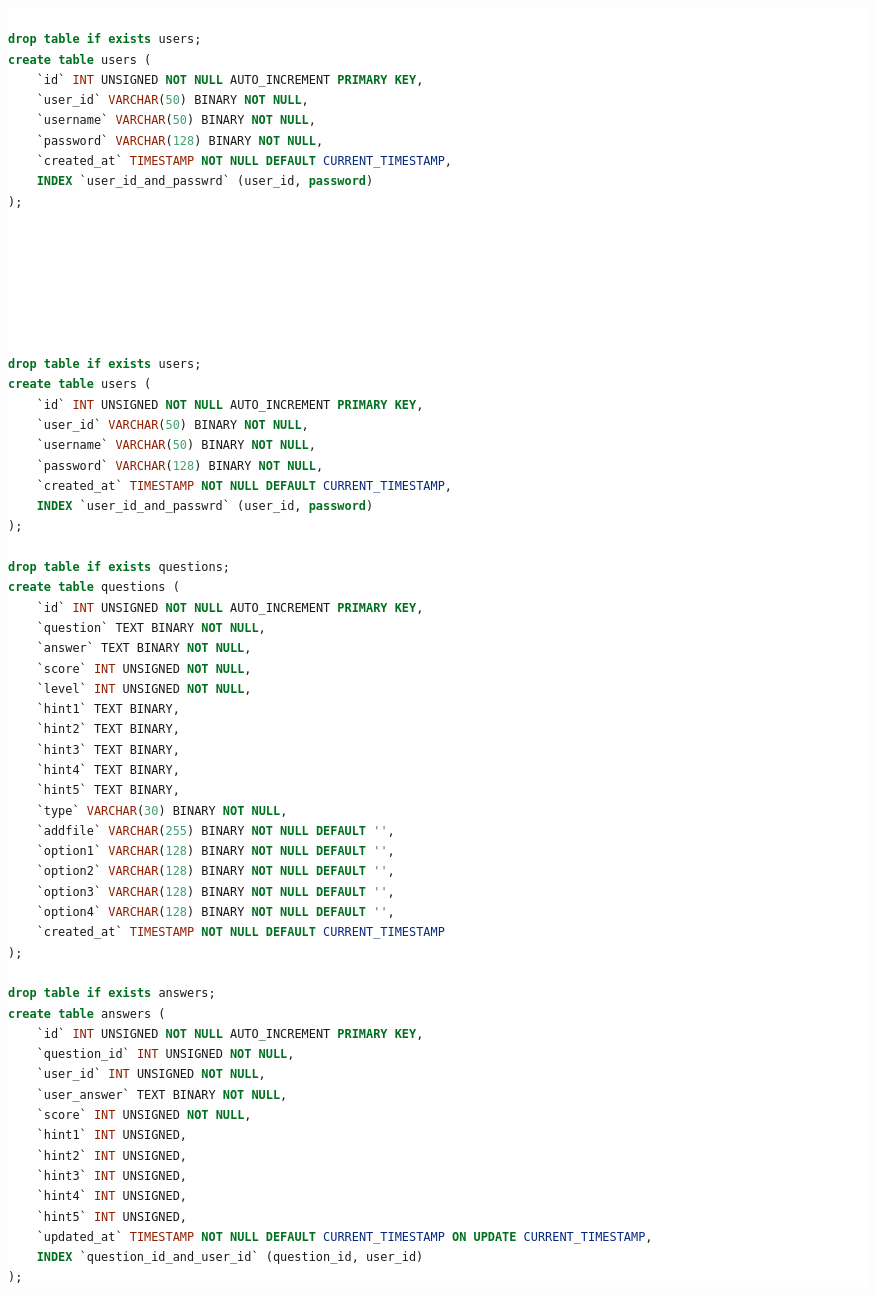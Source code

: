 ```sql

drop table if exists users;
create table users (
    `id` INT UNSIGNED NOT NULL AUTO_INCREMENT PRIMARY KEY,
    `user_id` VARCHAR(50) BINARY NOT NULL,
    `username` VARCHAR(50) BINARY NOT NULL,
    `password` VARCHAR(128) BINARY NOT NULL,
    `created_at` TIMESTAMP NOT NULL DEFAULT CURRENT_TIMESTAMP,
    INDEX `user_id_and_passwrd` (user_id, password)
);







drop table if exists users;
create table users (
    `id` INT UNSIGNED NOT NULL AUTO_INCREMENT PRIMARY KEY,
    `user_id` VARCHAR(50) BINARY NOT NULL,
    `username` VARCHAR(50) BINARY NOT NULL,
    `password` VARCHAR(128) BINARY NOT NULL,
    `created_at` TIMESTAMP NOT NULL DEFAULT CURRENT_TIMESTAMP,
    INDEX `user_id_and_passwrd` (user_id, password)
);

drop table if exists questions;
create table questions (
    `id` INT UNSIGNED NOT NULL AUTO_INCREMENT PRIMARY KEY,
    `question` TEXT BINARY NOT NULL,
    `answer` TEXT BINARY NOT NULL,
    `score` INT UNSIGNED NOT NULL,
    `level` INT UNSIGNED NOT NULL,
    `hint1` TEXT BINARY,
    `hint2` TEXT BINARY,
    `hint3` TEXT BINARY,
    `hint4` TEXT BINARY,
    `hint5` TEXT BINARY,
    `type` VARCHAR(30) BINARY NOT NULL,
    `addfile` VARCHAR(255) BINARY NOT NULL DEFAULT '',
    `option1` VARCHAR(128) BINARY NOT NULL DEFAULT '',
    `option2` VARCHAR(128) BINARY NOT NULL DEFAULT '',
    `option3` VARCHAR(128) BINARY NOT NULL DEFAULT '',
    `option4` VARCHAR(128) BINARY NOT NULL DEFAULT '',
    `created_at` TIMESTAMP NOT NULL DEFAULT CURRENT_TIMESTAMP
);

drop table if exists answers;
create table answers (
    `id` INT UNSIGNED NOT NULL AUTO_INCREMENT PRIMARY KEY,
    `question_id` INT UNSIGNED NOT NULL,
    `user_id` INT UNSIGNED NOT NULL,
    `user_answer` TEXT BINARY NOT NULL,
    `score` INT UNSIGNED NOT NULL,
    `hint1` INT UNSIGNED,
    `hint2` INT UNSIGNED,
    `hint3` INT UNSIGNED,
    `hint4` INT UNSIGNED,
    `hint5` INT UNSIGNED,
    `updated_at` TIMESTAMP NOT NULL DEFAULT CURRENT_TIMESTAMP ON UPDATE CURRENT_TIMESTAMP,
    INDEX `question_id_and_user_id` (question_id, user_id)
);
```